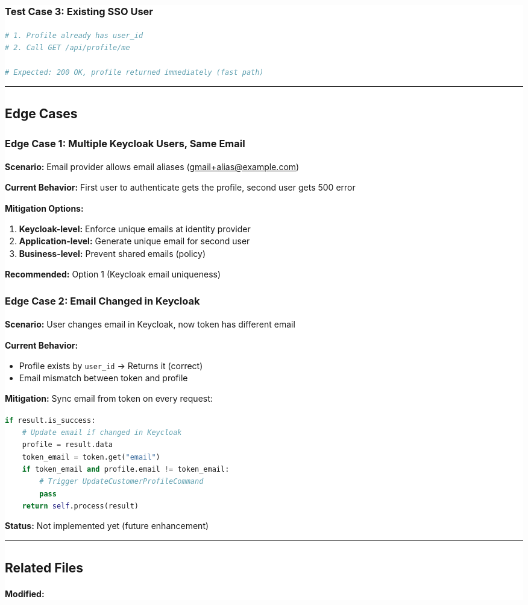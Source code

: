 ### Test Case 3: Existing SSO User

```bash
# 1. Profile already has user_id
# 2. Call GET /api/profile/me

# Expected: 200 OK, profile returned immediately (fast path)
```

---

## Edge Cases

### Edge Case 1: Multiple Keycloak Users, Same Email

**Scenario:** Email provider allows email aliases (gmail+alias@example.com)

**Current Behavior:** First user to authenticate gets the profile, second user gets 500 error

**Mitigation Options:**

1. **Keycloak-level:** Enforce unique emails at identity provider
2. **Application-level:** Generate unique email for second user
3. **Business-level:** Prevent shared emails (policy)

**Recommended:** Option 1 (Keycloak email uniqueness)

### Edge Case 2: Email Changed in Keycloak

**Scenario:** User changes email in Keycloak, now token has different email

**Current Behavior:**

- Profile exists by `user_id` → Returns it (correct)
- Email mismatch between token and profile

**Mitigation:** Sync email from token on every request:

```python
if result.is_success:
    # Update email if changed in Keycloak
    profile = result.data
    token_email = token.get("email")
    if token_email and profile.email != token_email:
        # Trigger UpdateCustomerProfileCommand
        pass
    return self.process(result)
```

**Status:** Not implemented yet (future enhancement)

---

## Related Files

**Modified:**
